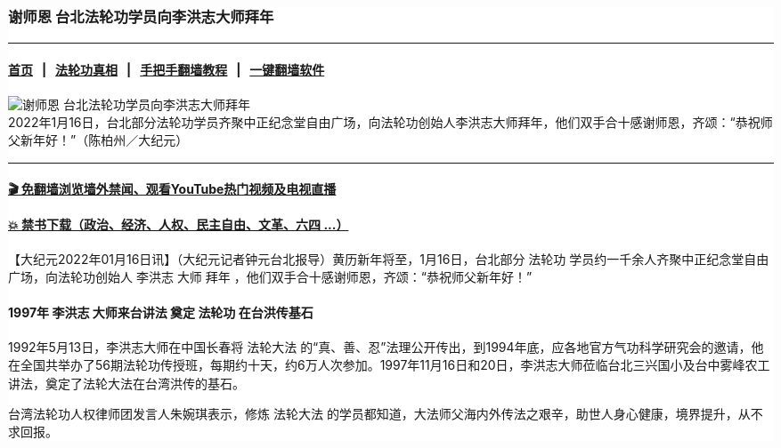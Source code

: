 ### 谢师恩 台北法轮功学员向李洪志大师拜年
------------------------

#### [首页](https://github.com/gfw-breaker/banned-news3/blob/master/README.md) &nbsp;&nbsp;|&nbsp;&nbsp; [法轮功真相](https://github.com/begood0513/basic/blob/master/README.md)  &nbsp;&nbsp;|&nbsp;&nbsp; [手把手翻墙教程](https://github.com/gfw-breaker/guides/wiki)  &nbsp;&nbsp;|&nbsp;&nbsp; [一键翻墙软件](https://github.com/gfw-breaker/nogfw/blob/master/README.md)  



<div><img alt="谢师恩 台北法轮功学员向李洪志大师拜年" class="attachment-djy_600_400 size-djy_600_400 wp-post-image" src="https://i.epochtimes.com/assets/uploads/2022/01/id13508739-2201160805292384-600x400.jpg"/>
<div class="caption">
 2022年1月16日，台北部分法轮功学员齐聚中正纪念堂自由广场，向法轮功创始人李洪志大师拜年，他们双手合十感谢师恩，齐颂：“恭祝师父新年好！”（陈柏州／大纪元）
</div></div><hr/>

#### [ 🎬  免翻墙浏览墙外禁闻、观看YouTube热门视频及电视直播](https://github.com/gfw-breaker/HelloWorld)

#### [ 💥  禁书下载（政治、经济、人权、民主自由、文革、六四 ...）](https://github.com/gfw-breaker/books/blob/master/README.md)

<div><p>
 【大纪元2022年01月16日讯】（大纪元记者钟元台北报导）黄历新年将至，1月16日，台北部分
 <ok href="https://www.epochtimes.com/gb/tag/%E6%B3%95%E8%BD%AE%E5%8A%9F.html">
  法轮功
 </ok>
 学员约一千余人齐聚中正纪念堂自由广场，向法轮功创始人
 <ok href="https://www.epochtimes.com/gb/tag/%E6%9D%8E%E6%B4%AA%E5%BF%97.html">
  李洪志
 </ok>
 大师
 <ok href="https://www.epochtimes.com/gb/tag/%E6%8B%9C%E5%B9%B4.html">
  拜年
 </ok>
 ，他们双手合十感谢师恩，齐颂：“恭祝师父新年好！”
</p>
<h4>
 1997年
 <ok href="https://www.epochtimes.com/gb/tag/%E6%9D%8E%E6%B4%AA%E5%BF%97.html">
  李洪志
 </ok>
 大师来台讲法 奠定
 <ok href="https://www.epochtimes.com/gb/tag/%E6%B3%95%E8%BD%AE%E5%8A%9F.html">
  法轮功
 </ok>
 在台洪传基石
</h4>
<p>
 1992年5月13日，李洪志大师在中国长春将
 <ok href="https://www.epochtimes.com/gb/tag/%E6%B3%95%E8%BD%AE%E5%A4%A7%E6%B3%95.html">
  法轮大法
 </ok>
 的“真、善、忍”法理公开传出，到1994年底，应各地官方气功科学研究会的邀请，他在全国共举办了56期法轮功传授班，每期约十天，约6万人次参加。1997年11月16日和20日，李洪志大师莅临台北三兴国小及台中雾峰农工讲法，奠定了法轮大法在台湾洪传的基石。
</p>
<p>
 台湾法轮功人权律师团发言人朱婉琪表示，修炼
 <ok href="https://www.epochtimes.com/gb/tag/%E6%B3%95%E8%BD%AE%E5%A4%A7%E6%B3%95.html">
  法轮大法
 </ok>
 的学员都知道，大法师父海内外传法之艰辛，助世人身心健康，境界提升，从不求回报。
</p>